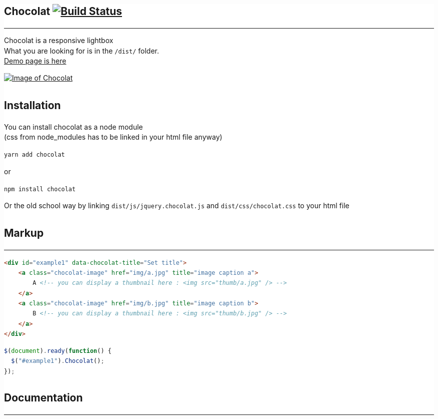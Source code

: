 ## Chocolat [![Build Status](https://travis-ci.org/nicolas-t/Chocolat.svg?branch=master)](https://travis-ci.org/nicolas-t/Chocolat)

---

Chocolat is a responsive lightbox  
What you are looking for is in the `/dist/` folder.  
[Demo page is here](http://chocolat.insipi.de/#demo)

[![Image of Chocolat](http://full.ouplo.com/10/9/jzbY.jpg)](http://chocolat.insipi.de/#demo)

## Installation

You can install chocolat as a node module  
(css from node_modules has to be linked in your html file anyway)

```
yarn add chocolat
```

or

```
npm install chocolat
```

Or the old school way by linking `dist/js/jquery.chocolat.js` and `dist/css/chocolat.css` to your html file

## Markup

---

```html
<div id="example1" data-chocolat-title="Set title">
    <a class="chocolat-image" href="img/a.jpg" title="image caption a">
        A <!-- you can display a thumbnail here : <img src="thumb/a.jpg" /> -->
    </a>
    <a class="chocolat-image" href="img/b.jpg" title="image caption b">
        B <!-- you can display a thumbnail here : <img src="thumb/b.jpg" /> -->
    </a>
</div>
```

```js
$(document).ready(function() {
  $("#example1").Chocolat();
});
```

## Documentation

---
